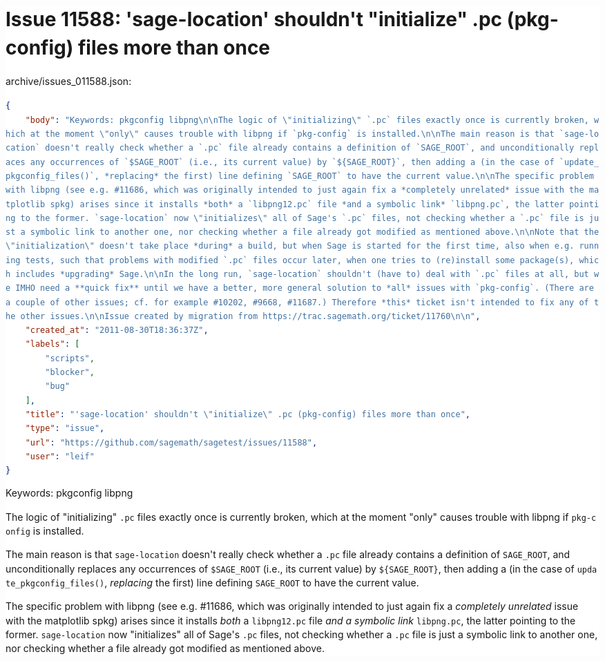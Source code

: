 # Issue 11588: 'sage-location' shouldn't "initialize" .pc (pkg-config) files more than once

archive/issues_011588.json:
```json
{
    "body": "Keywords: pkgconfig libpng\n\nThe logic of \"initializing\" `.pc` files exactly once is currently broken, which at the moment \"only\" causes trouble with libpng if `pkg-config` is installed.\n\nThe main reason is that `sage-location` doesn't really check whether a `.pc` file already contains a definition of `SAGE_ROOT`, and unconditionally replaces any occurrences of `$SAGE_ROOT` (i.e., its current value) by `${SAGE_ROOT}`, then adding a (in the case of `update_pkgconfig_files()`, *replacing* the first) line defining `SAGE_ROOT` to have the current value.\n\nThe specific problem with libpng (see e.g. #11686, which was originally intended to just again fix a *completely unrelated* issue with the matplotlib spkg) arises since it installs *both* a `libpng12.pc` file *and a symbolic link* `libpng.pc`, the latter pointing to the former. `sage-location` now \"initializes\" all of Sage's `.pc` files, not checking whether a `.pc` file is just a symbolic link to another one, nor checking whether a file already got modified as mentioned above.\n\nNote that the \"initialization\" doesn't take place *during* a build, but when Sage is started for the first time, also when e.g. running tests, such that problems with modified `.pc` files occur later, when one tries to (re)install some package(s), which includes *upgrading* Sage.\n\nIn the long run, `sage-location` shouldn't (have to) deal with `.pc` files at all, but we IMHO need a **quick fix** until we have a better, more general solution to *all* issues with `pkg-config`. (There are a couple of other issues; cf. for example #10202, #9668, #11687.) Therefore *this* ticket isn't intended to fix any of the other issues.\n\nIssue created by migration from https://trac.sagemath.org/ticket/11760\n\n",
    "created_at": "2011-08-30T18:36:37Z",
    "labels": [
        "scripts",
        "blocker",
        "bug"
    ],
    "title": "'sage-location' shouldn't \"initialize\" .pc (pkg-config) files more than once",
    "type": "issue",
    "url": "https://github.com/sagemath/sagetest/issues/11588",
    "user": "leif"
}
```
Keywords: pkgconfig libpng

The logic of "initializing" `.pc` files exactly once is currently broken, which at the moment "only" causes trouble with libpng if `pkg-config` is installed.

The main reason is that `sage-location` doesn't really check whether a `.pc` file already contains a definition of `SAGE_ROOT`, and unconditionally replaces any occurrences of `$SAGE_ROOT` (i.e., its current value) by `${SAGE_ROOT}`, then adding a (in the case of `update_pkgconfig_files()`, *replacing* the first) line defining `SAGE_ROOT` to have the current value.

The specific problem with libpng (see e.g. #11686, which was originally intended to just again fix a *completely unrelated* issue with the matplotlib spkg) arises since it installs *both* a `libpng12.pc` file *and a symbolic link* `libpng.pc`, the latter pointing to the former. `sage-location` now "initializes" all of Sage's `.pc` files, not checking whether a `.pc` file is just a symbolic link to another one, nor checking whether a file already got modified as mentioned above.
